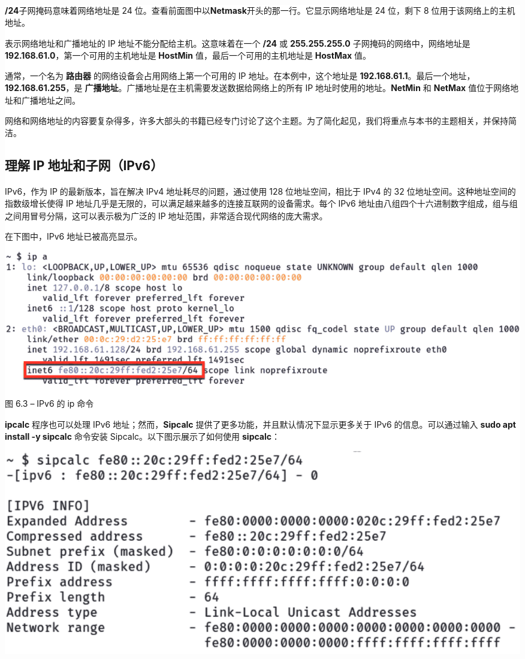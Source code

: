 **/24**子网掩码意味着网络地址是 24 位。查看前面图中以**Netmask**开头的那一行。它显示网络地址是 24 位，剩下 8 位用于该网络上的主机地址。

表示网络地址和广播地址的 IP 地址不能分配给主机。这意味着在一个 **/24** 或 **255.255.255.0** 子网掩码的网络中，网络地址是 **192.168.61.0**，第一个可用的主机地址是 **HostMin** 值，最后一个可用的主机地址是 **HostMax** 值。

通常，一个名为 **路由器** 的网络设备会占用网络上第一个可用的 IP 地址。在本例中，这个地址是 **192.168.61.1**。最后一个地址，**192.168.61.255**，是 **广播地址**。广播地址是在主机需要发送数据给网络上的所有 IP 地址时使用的地址。**NetMin** 和 **NetMax** 值位于网络地址和广播地址之间。

网络和网络地址的内容要复杂得多，许多大部头的书籍已经专门讨论了这个主题。为了简化起见，我们将重点与本书的主题相关，并保持简洁。

## 理解 IP 地址和子网（IPv6）

IPv6，作为 IP 的最新版本，旨在解决 IPv4 地址耗尽的问题，通过使用 128 位地址空间，相比于 IPv4 的 32 位地址空间。这种地址空间的指数级增长使得 IP 地址几乎是无限的，可以满足越来越多的连接互联网的设备需求。每个 IPv6 地址由八组四个十六进制数字组成，组与组之间用冒号分隔，这可以表示极为广泛的 IP 地址范围，非常适合现代网络的庞大需求。

在下图中，IPv6 地址已被高亮显示。

![图 6.3 – IPv6 的 ip 命令](img/B22229_06_03.jpg)

图 6.3 – IPv6 的 ip 命令

**ipcalc** 程序也可以处理 IPv6 地址；然而，**Sipcalc** 提供了更多功能，并且默认情况下显示更多关于 IPv6 的信息。可以通过输入 **sudo apt install -y sipcalc** 命令安装 Sipcalc。以下图示展示了如何使用 **sipcalc**：

![图 6.4 – 使用 sipcalc 工具](img/B22229_06_04.jpg)
